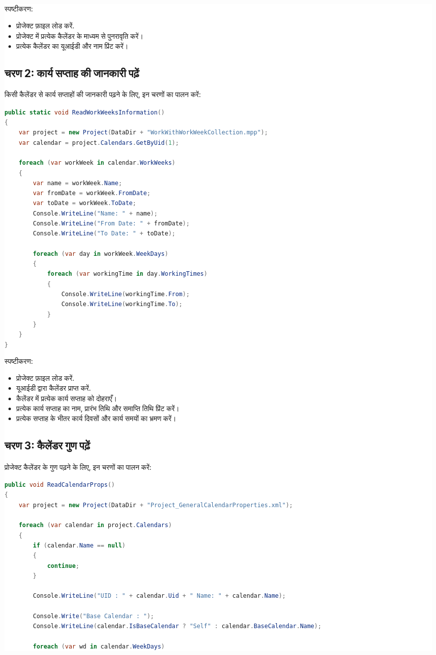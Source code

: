 
स्पष्टीकरण:
- प्रोजेक्ट फ़ाइल लोड करें.
- प्रोजेक्ट में प्रत्येक कैलेंडर के माध्यम से पुनरावृति करें।
- प्रत्येक कैलेंडर का यूआईडी और नाम प्रिंट करें।

## चरण 2: कार्य सप्ताह की जानकारी पढ़ें

किसी कैलेंडर से कार्य सप्ताहों की जानकारी पढ़ने के लिए, इन चरणों का पालन करें:

```csharp
public static void ReadWorkWeeksInformation()
{
    var project = new Project(DataDir + "WorkWithWorkWeekCollection.mpp");
    var calendar = project.Calendars.GetByUid(1);

    foreach (var workWeek in calendar.WorkWeeks)
    {
        var name = workWeek.Name;
        var fromDate = workWeek.FromDate;
        var toDate = workWeek.ToDate;
        Console.WriteLine("Name: " + name);
        Console.WriteLine("From Date: " + fromDate);
        Console.WriteLine("To Date: " + toDate);

        foreach (var day in workWeek.WeekDays)
        {
            foreach (var workingTime in day.WorkingTimes)
            {
                Console.WriteLine(workingTime.From);
                Console.WriteLine(workingTime.To);
            }
        }
    }
}
```

स्पष्टीकरण:
- प्रोजेक्ट फ़ाइल लोड करें.
- यूआईडी द्वारा कैलेंडर प्राप्त करें.
- कैलेंडर में प्रत्येक कार्य सप्ताह को दोहराएँ।
- प्रत्येक कार्य सप्ताह का नाम, प्रारंभ तिथि और समाप्ति तिथि प्रिंट करें।
- प्रत्येक सप्ताह के भीतर कार्य दिवसों और कार्य समयों का भ्रमण करें।

## चरण 3: कैलेंडर गुण पढ़ें

प्रोजेक्ट कैलेंडर के गुण पढ़ने के लिए, इन चरणों का पालन करें:

```csharp
public void ReadCalendarProps()
{
    var project = new Project(DataDir + "Project_GeneralCalendarProperties.xml");

    foreach (var calendar in project.Calendars)
    {
        if (calendar.Name == null)
        {
            continue;
        }

        Console.WriteLine("UID : " + calendar.Uid + " Name: " + calendar.Name);

        Console.Write("Base Calendar : ");
        Console.WriteLine(calendar.IsBaseCalendar ? "Self" : calendar.BaseCalendar.Name);

        foreach (var wd in calendar.WeekDays)
```